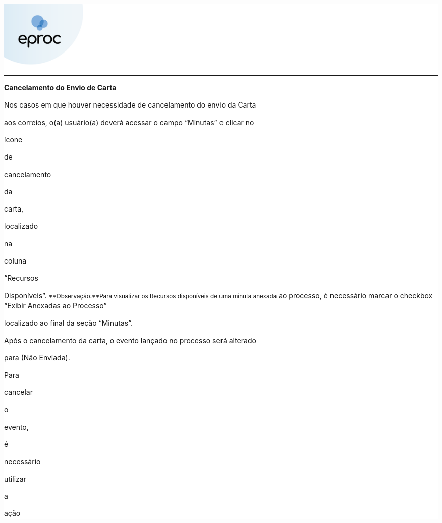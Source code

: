 ![Imagem Imagem_43](../imgs/Imagem_43.png)


---

**Cancelamento do Envio de Carta**

Nos casos em que houver necessidade de cancelamento do envio da Carta

aos correios, o(a) usuário(a) deverá acessar o campo “Minutas” e clicar no

ícone

de

cancelamento

da

carta,

localizado

na

coluna

“Recursos

Disponíveis”.
<small>**Observação:**Para visualizar os Recursos disponíveis de uma minuta anexada</small>
ao processo, é necessário marcar o checkbox “Exibir Anexadas ao Processo”

localizado ao final da seção “Minutas”.

Após o cancelamento da carta, o evento lançado no processo será alterado

para (Não Enviada).

Para

cancelar

o

evento,

é

necessário

utilizar

a

ação
